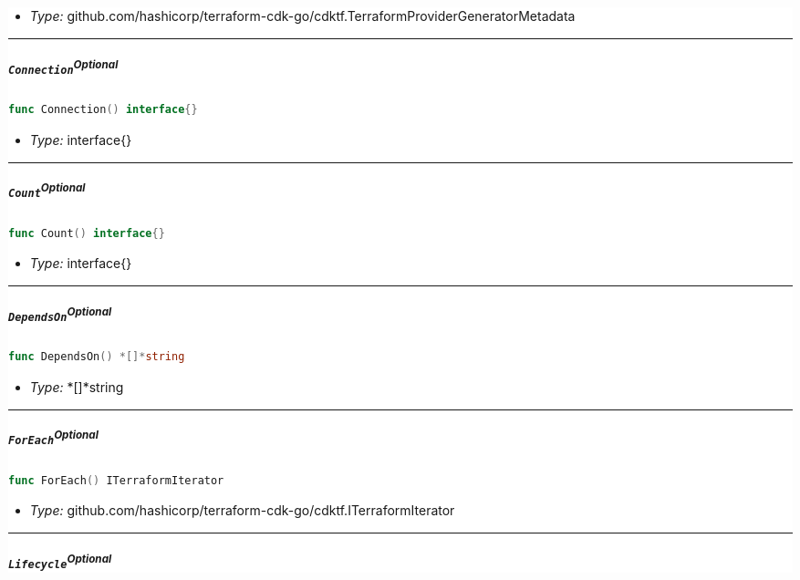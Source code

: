 - *Type:* github.com/hashicorp/terraform-cdk-go/cdktf.TerraformProviderGeneratorMetadata

---

##### `Connection`<sup>Optional</sup> <a name="Connection" id="rhizo-co-terraform-provider-oci.databaseManagementManagedDatabasesResetDatabaseParameter.DatabaseManagementManagedDatabasesResetDatabaseParameter.property.connection"></a>

```go
func Connection() interface{}
```

- *Type:* interface{}

---

##### `Count`<sup>Optional</sup> <a name="Count" id="rhizo-co-terraform-provider-oci.databaseManagementManagedDatabasesResetDatabaseParameter.DatabaseManagementManagedDatabasesResetDatabaseParameter.property.count"></a>

```go
func Count() interface{}
```

- *Type:* interface{}

---

##### `DependsOn`<sup>Optional</sup> <a name="DependsOn" id="rhizo-co-terraform-provider-oci.databaseManagementManagedDatabasesResetDatabaseParameter.DatabaseManagementManagedDatabasesResetDatabaseParameter.property.dependsOn"></a>

```go
func DependsOn() *[]*string
```

- *Type:* *[]*string

---

##### `ForEach`<sup>Optional</sup> <a name="ForEach" id="rhizo-co-terraform-provider-oci.databaseManagementManagedDatabasesResetDatabaseParameter.DatabaseManagementManagedDatabasesResetDatabaseParameter.property.forEach"></a>

```go
func ForEach() ITerraformIterator
```

- *Type:* github.com/hashicorp/terraform-cdk-go/cdktf.ITerraformIterator

---

##### `Lifecycle`<sup>Optional</sup> <a name="Lifecycle" id="rhizo-co-terraform-provider-oci.databaseManagementManagedDatabasesResetDatabaseParameter.DatabaseManagementManagedDatabasesResetDatabaseParameter.property.lifecycle"></a>

